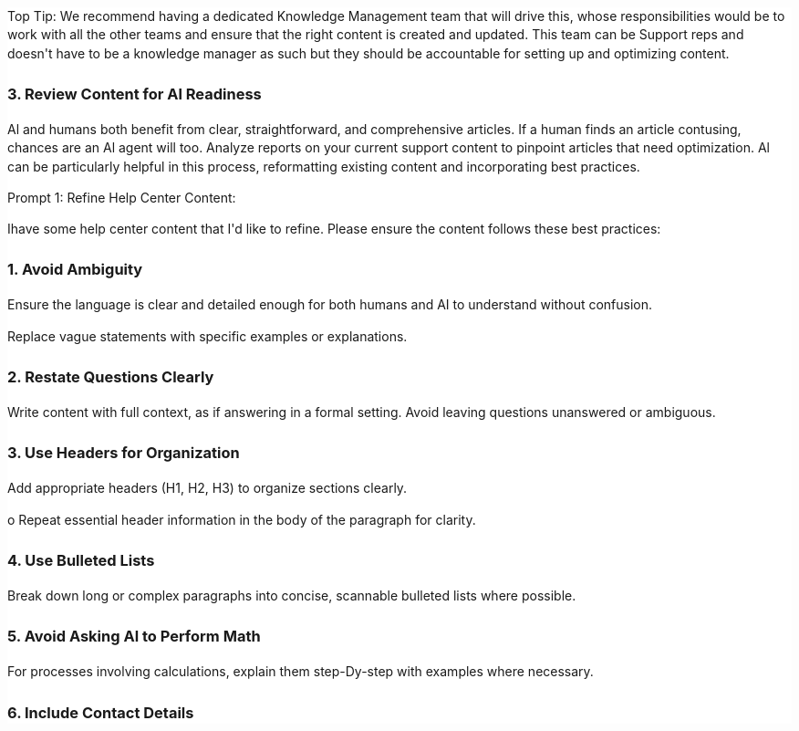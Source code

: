Top Tip: We recommend having a dedicated Knowledge Management team that will drive this, whose responsibilities
would be to work with all the other teams and ensure that the right content is created and updated. This team can be
Support reps and doesn't have to be a knowledge manager as such but they should be accountable for setting up
and optimizing content.


### 3. Review Content for Al Readiness


Al and humans both benefit from clear, straightforward, and comprehensive articles. If a
human finds an article contusing, chances are an Al agent will too. Analyze reports on your
current support content to pinpoint articles that need optimization. Al can be particularly
helpful in this process, reformatting existing content and incorporating best practices.

Prompt 1: Refine Help Center Content:

Ihave some help center content that I'd like to refine. Please ensure the content follows these best practices:


### 1. Avoid Ambiguity


Ensure the language is clear and detailed enough for both humans and AI to understand without
confusion.

Replace vague statements with specific examples or explanations.


### 2. Restate Questions Clearly


Write content with full context, as if answering in a formal setting. Avoid leaving questions
unanswered or ambiguous.


### 3. Use Headers for Organization


Add appropriate headers (H1, H2, H3) to organize sections clearly.

o Repeat essential header information in the body of the paragraph for clarity.


### 4. Use Bulleted Lists


Break down long or complex paragraphs into concise, scannable bulleted lists where possible.


### 5. Avoid Asking Al to Perform Math


For processes involving calculations, explain them step-Dy-step with examples where necessary.


### 6. Include Contact Details
